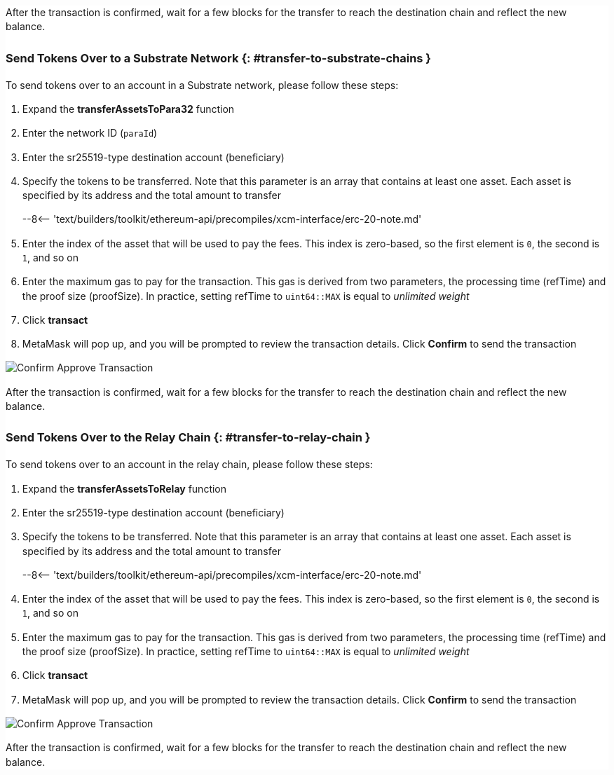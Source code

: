 After the transaction is confirmed, wait for a few blocks for the transfer to reach the destination chain and reflect the new balance.

### Send Tokens Over to a Substrate Network {: #transfer-to-substrate-chains }

To send tokens over to an account in a Substrate network, please follow these steps:

1. Expand the **transferAssetsToPara32** function
2. Enter the network ID (`paraId`)
3. Enter the sr25519-type destination account (beneficiary)
4. Specify the tokens to be transferred. Note that this parameter is an array that contains at least one asset. Each asset is specified by its address and the total amount to transfer
    
    --8<-- 'text/builders/toolkit/ethereum-api/precompiles/xcm-interface/erc-20-note.md'

5. Enter the index of the asset that will be used to pay the fees. This index is zero-based, so the first element is `0`, the second is `1`, and so on 
6. Enter the maximum gas to pay for the transaction. This gas is derived from two parameters, the processing time (refTime) and the proof size (proofSize). In practice, setting refTime to `uint64::MAX` is equal to *unlimited weight*
7. Click **transact**
8. MetaMask will pop up, and you will be prompted to review the transaction details. Click **Confirm** to send the transaction

![Confirm Approve Transaction](/images/builders/toolkit/ethereum-api/precompiles/xcm-interface/xcm-interface-4.webp)

After the transaction is confirmed, wait for a few blocks for the transfer to reach the destination chain and reflect the new balance.

### Send Tokens Over to the Relay Chain {: #transfer-to-relay-chain }

To send tokens over to an account in the relay chain, please follow these steps:

1. Expand the **transferAssetsToRelay** function
2. Enter the sr25519-type destination account (beneficiary)
3. Specify the tokens to be transferred. Note that this parameter is an array that contains at least one asset. Each asset is specified by its address and the total amount to transfer
    
    --8<-- 'text/builders/toolkit/ethereum-api/precompiles/xcm-interface/erc-20-note.md'

4. Enter the index of the asset that will be used to pay the fees. This index is zero-based, so the first element is `0`, the second is `1`, and so on 
5. Enter the maximum gas to pay for the transaction. This gas is derived from two parameters, the processing time (refTime) and the proof size (proofSize). In practice, setting refTime to `uint64::MAX` is equal to *unlimited weight*
6. Click **transact**
7. MetaMask will pop up, and you will be prompted to review the transaction details. Click **Confirm** to send the transaction

![Confirm Approve Transaction](/images/builders/toolkit/ethereum-api/precompiles/xcm-interface/xcm-interface-5.webp)

After the transaction is confirmed, wait for a few blocks for the transfer to reach the destination chain and reflect the new balance.
